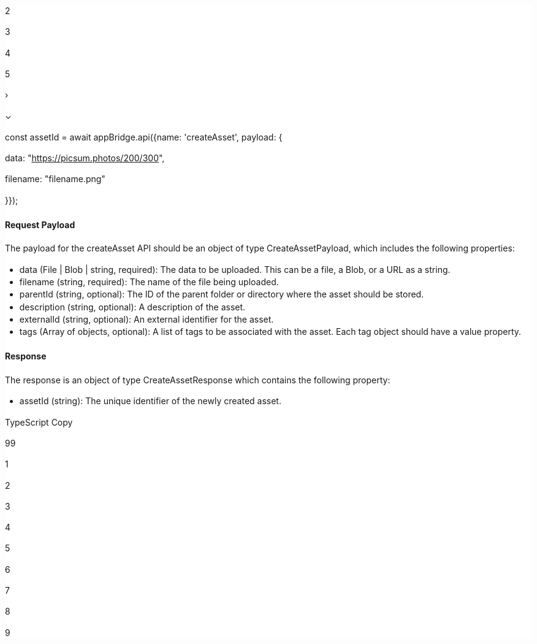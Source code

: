 2

3

4

5

›

⌄

const assetId = await appBridge.api({name: 'createAsset', payload: {

data: "https://picsum.photos/200/300",

filename: "filename.png"

}});

#### Request Payload

The payload for the createAsset API should be an object of type CreateAssetPayload, which includes the following properties:

- data (File | Blob | string, required): The data to be uploaded. This can be a file, a Blob, or a URL as a string.
- filename (string, required): The name of the file being uploaded.
- parentId (string, optional): The ID of the parent folder or directory where the asset should be stored.
- description (string, optional): A description of the asset.
- externalId (string, optional): An external identifier for the asset.
- tags (Array of objects, optional): A list of tags to be associated with the asset. Each tag object should have a value property.

#### Response

The response is an object of type CreateAssetResponse which contains the following property:

- assetId (string): The unique identifier of the newly created asset.

TypeScript Copy

99

1

2

3

4

5

6

7

8

9
